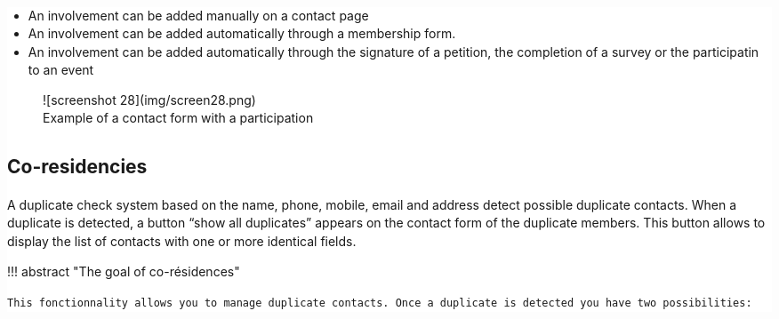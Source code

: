 - An involvement can be added manually on a contact page 
- An involvement can be added automatically through a membership form.
- An involvement can be added automatically through the signature of a petition, the completion of a survey or the participatin to an event



<figure markdown>
![screenshot 28](img/screen28.png)
<figcaption>Example of a contact form with a participation</figcaption>
</figure>

## Co-residencies

A duplicate check system based on the name, phone, mobile, email and address detect possible duplicate contacts. When a duplicate is detected, a button “show all duplicates” appears on the contact form of the duplicate members. This button allows to display the list of contacts with one or more identical fields.


!!! abstract "The goal of co-résidences"

    This fonctionnality allows you to manage duplicate contacts. Once a duplicate is detected you have two possibilities:
